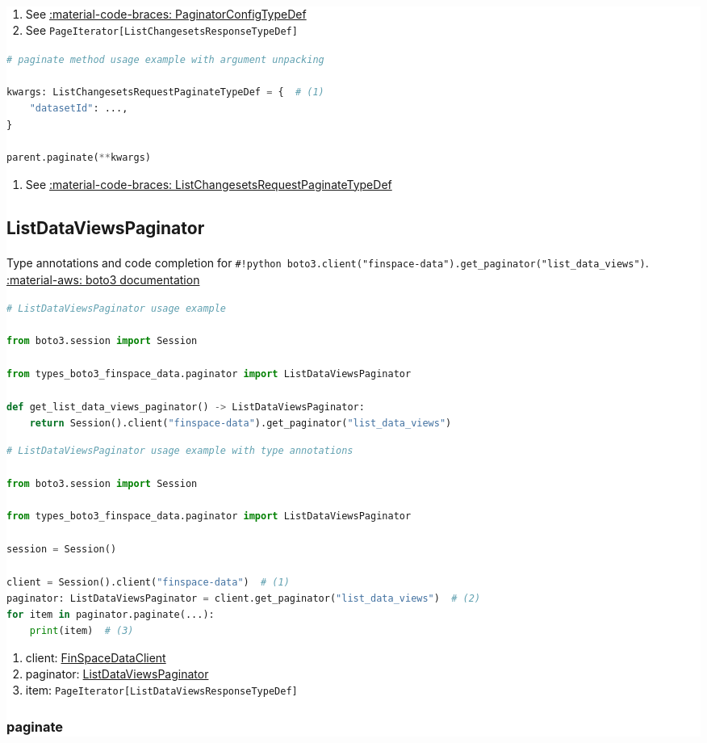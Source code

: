 1. See [:material-code-braces: PaginatorConfigTypeDef](./type_defs.md#paginatorconfigtypedef)
2. See `PageIterator[ListChangesetsResponseTypeDef]`


```python
# paginate method usage example with argument unpacking

kwargs: ListChangesetsRequestPaginateTypeDef = {  # (1)
    "datasetId": ...,
}

parent.paginate(**kwargs)
```

1. See [:material-code-braces: ListChangesetsRequestPaginateTypeDef](./type_defs.md#listchangesetsrequestpaginatetypedef)
## ListDataViewsPaginator

Type annotations and code completion for `#!python boto3.client("finspace-data").get_paginator("list_data_views")`.
[:material-aws: boto3 documentation](https://boto3.amazonaws.com/v1/documentation/api/latest/reference/services/finspace-data/paginator/ListDataViews.html#FinSpaceData.Paginator.ListDataViews)

```python
# ListDataViewsPaginator usage example

from boto3.session import Session

from types_boto3_finspace_data.paginator import ListDataViewsPaginator

def get_list_data_views_paginator() -> ListDataViewsPaginator:
    return Session().client("finspace-data").get_paginator("list_data_views")
```

```python
# ListDataViewsPaginator usage example with type annotations

from boto3.session import Session

from types_boto3_finspace_data.paginator import ListDataViewsPaginator

session = Session()

client = Session().client("finspace-data")  # (1)
paginator: ListDataViewsPaginator = client.get_paginator("list_data_views")  # (2)
for item in paginator.paginate(...):
    print(item)  # (3)
```

1. client: [FinSpaceDataClient](./client.md)
2. paginator: [ListDataViewsPaginator](./paginators.md#listdataviewspaginator)
3. item: `PageIterator[ListDataViewsResponseTypeDef]`


### paginate
